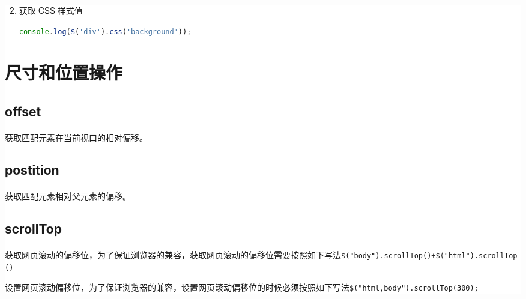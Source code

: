 2. 获取 CSS 样式值
    ```js
    console.log($('div').css('background'));
    ```

# 尺寸和位置操作

## offset

获取匹配元素在当前视口的相对偏移。

## postition

获取匹配元素相对父元素的偏移。

## scrollTop

获取网页滚动的偏移位，为了保证浏览器的兼容，获取网页滚动的偏移位需要按照如下写法`$("body").scrollTop()+$("html").scrollTop()`

设置网页滚动偏移位，为了保证浏览器的兼容，设置网页滚动偏移位的时候必须按照如下写法`$("html,body").scrollTop(300);`

